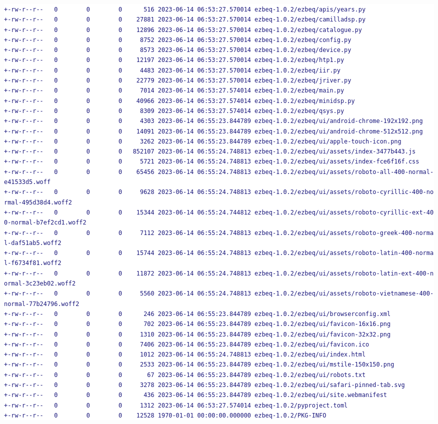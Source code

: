 ```diff
+-rw-r--r--   0        0        0      516 2023-06-14 06:53:27.570014 ezbeq-1.0.2/ezbeq/apis/years.py
+-rw-r--r--   0        0        0    27881 2023-06-14 06:53:27.570014 ezbeq-1.0.2/ezbeq/camilladsp.py
+-rw-r--r--   0        0        0    12896 2023-06-14 06:53:27.570014 ezbeq-1.0.2/ezbeq/catalogue.py
+-rw-r--r--   0        0        0     8752 2023-06-14 06:53:27.570014 ezbeq-1.0.2/ezbeq/config.py
+-rw-r--r--   0        0        0     8573 2023-06-14 06:53:27.570014 ezbeq-1.0.2/ezbeq/device.py
+-rw-r--r--   0        0        0    12197 2023-06-14 06:53:27.570014 ezbeq-1.0.2/ezbeq/htp1.py
+-rw-r--r--   0        0        0     4483 2023-06-14 06:53:27.570014 ezbeq-1.0.2/ezbeq/iir.py
+-rw-r--r--   0        0        0    22779 2023-06-14 06:53:27.570014 ezbeq-1.0.2/ezbeq/jriver.py
+-rw-r--r--   0        0        0     7014 2023-06-14 06:53:27.574014 ezbeq-1.0.2/ezbeq/main.py
+-rw-r--r--   0        0        0    40966 2023-06-14 06:53:27.574014 ezbeq-1.0.2/ezbeq/minidsp.py
+-rw-r--r--   0        0        0     8309 2023-06-14 06:53:27.574014 ezbeq-1.0.2/ezbeq/qsys.py
+-rw-r--r--   0        0        0     4303 2023-06-14 06:55:23.844789 ezbeq-1.0.2/ezbeq/ui/android-chrome-192x192.png
+-rw-r--r--   0        0        0    14091 2023-06-14 06:55:23.844789 ezbeq-1.0.2/ezbeq/ui/android-chrome-512x512.png
+-rw-r--r--   0        0        0     3262 2023-06-14 06:55:23.844789 ezbeq-1.0.2/ezbeq/ui/apple-touch-icon.png
+-rw-r--r--   0        0        0   852107 2023-06-14 06:55:24.748813 ezbeq-1.0.2/ezbeq/ui/assets/index-3477b443.js
+-rw-r--r--   0        0        0     5721 2023-06-14 06:55:24.748813 ezbeq-1.0.2/ezbeq/ui/assets/index-fce6f16f.css
+-rw-r--r--   0        0        0    65456 2023-06-14 06:55:24.748813 ezbeq-1.0.2/ezbeq/ui/assets/roboto-all-400-normal-e41533d5.woff
+-rw-r--r--   0        0        0     9628 2023-06-14 06:55:24.748813 ezbeq-1.0.2/ezbeq/ui/assets/roboto-cyrillic-400-normal-495d38d4.woff2
+-rw-r--r--   0        0        0    15344 2023-06-14 06:55:24.744812 ezbeq-1.0.2/ezbeq/ui/assets/roboto-cyrillic-ext-400-normal-b7ef2cd1.woff2
+-rw-r--r--   0        0        0     7112 2023-06-14 06:55:24.748813 ezbeq-1.0.2/ezbeq/ui/assets/roboto-greek-400-normal-daf51ab5.woff2
+-rw-r--r--   0        0        0    15744 2023-06-14 06:55:24.748813 ezbeq-1.0.2/ezbeq/ui/assets/roboto-latin-400-normal-f6734f81.woff2
+-rw-r--r--   0        0        0    11872 2023-06-14 06:55:24.748813 ezbeq-1.0.2/ezbeq/ui/assets/roboto-latin-ext-400-normal-3c23eb02.woff2
+-rw-r--r--   0        0        0     5560 2023-06-14 06:55:24.748813 ezbeq-1.0.2/ezbeq/ui/assets/roboto-vietnamese-400-normal-77b24796.woff2
+-rw-r--r--   0        0        0      246 2023-06-14 06:55:23.844789 ezbeq-1.0.2/ezbeq/ui/browserconfig.xml
+-rw-r--r--   0        0        0      702 2023-06-14 06:55:23.844789 ezbeq-1.0.2/ezbeq/ui/favicon-16x16.png
+-rw-r--r--   0        0        0     1310 2023-06-14 06:55:23.844789 ezbeq-1.0.2/ezbeq/ui/favicon-32x32.png
+-rw-r--r--   0        0        0     7406 2023-06-14 06:55:23.844789 ezbeq-1.0.2/ezbeq/ui/favicon.ico
+-rw-r--r--   0        0        0     1012 2023-06-14 06:55:24.748813 ezbeq-1.0.2/ezbeq/ui/index.html
+-rw-r--r--   0        0        0     2533 2023-06-14 06:55:23.844789 ezbeq-1.0.2/ezbeq/ui/mstile-150x150.png
+-rw-r--r--   0        0        0       67 2023-06-14 06:55:23.844789 ezbeq-1.0.2/ezbeq/ui/robots.txt
+-rw-r--r--   0        0        0     3278 2023-06-14 06:55:23.844789 ezbeq-1.0.2/ezbeq/ui/safari-pinned-tab.svg
+-rw-r--r--   0        0        0      436 2023-06-14 06:55:23.844789 ezbeq-1.0.2/ezbeq/ui/site.webmanifest
+-rw-r--r--   0        0        0     1312 2023-06-14 06:53:27.574014 ezbeq-1.0.2/pyproject.toml
+-rw-r--r--   0        0        0    12528 1970-01-01 00:00:00.000000 ezbeq-1.0.2/PKG-INFO
```
